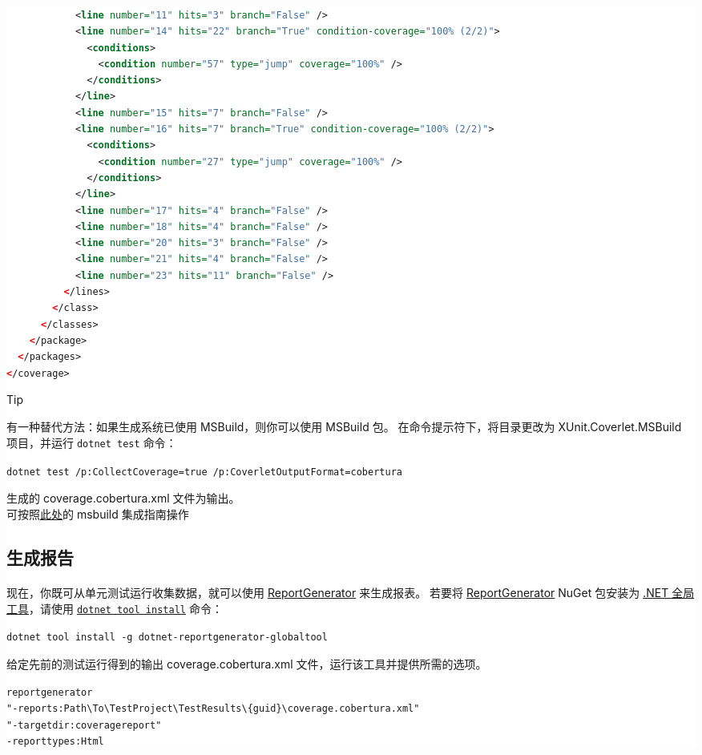 ```xml
            <line number="11" hits="3" branch="False" />
            <line number="14" hits="22" branch="True" condition-coverage="100% (2/2)">
              <conditions>
                <condition number="57" type="jump" coverage="100%" />
              </conditions>
            </line>
            <line number="15" hits="7" branch="False" />
            <line number="16" hits="7" branch="True" condition-coverage="100% (2/2)">
              <conditions>
                <condition number="27" type="jump" coverage="100%" />
              </conditions>
            </line>
            <line number="17" hits="4" branch="False" />
            <line number="18" hits="4" branch="False" />
            <line number="20" hits="3" branch="False" />
            <line number="21" hits="4" branch="False" />
            <line number="23" hits="11" branch="False" />
          </lines>
        </class>
      </classes>
    </package>
  </packages>
</coverage>
```

> [!TIP]
> 有一种替代方法：如果生成系统已使用 MSBuild，则你可以使用 MSBuild 包。 在命令提示符下，将目录更改为 XUnit.Coverlet.MSBuild 项目，并运行 `dotnet test` 命令：
>
> ```dotnetcli
> dotnet test /p:CollectCoverage=true /p:CoverletOutputFormat=cobertura
> ```
>
> 生成的 coverage.cobertura.xml 文件为输出。  
> 可按照[此处](https://github.com/coverlet-coverage/coverlet/blob/master/Documentation/MSBuildIntegration.md)的 msbuild 集成指南操作

## <a name="generate-reports"></a>生成报告

现在，你既可从单元测试运行收集数据，就可以使用 [ReportGenerator](https://github.com/danielpalme/ReportGenerator) 来生成报表。 若要将 [ReportGenerator](https://www.nuget.org/packages/dotnet-reportgenerator-globaltool) NuGet 包安装为 [.NET 全局工具](../tools/global-tools.md)，请使用 [`dotnet tool install`](../tools/dotnet-tool-install.md) 命令：

```dotnetcli
dotnet tool install -g dotnet-reportgenerator-globaltool
```

给定先前的测试运行得到的输出 coverage.cobertura.xml 文件，运行该工具并提供所需的选项。

```console
reportgenerator
"-reports:Path\To\TestProject\TestResults\{guid}\coverage.cobertura.xml"
"-targetdir:coveragereport"
-reporttypes:Html
```
